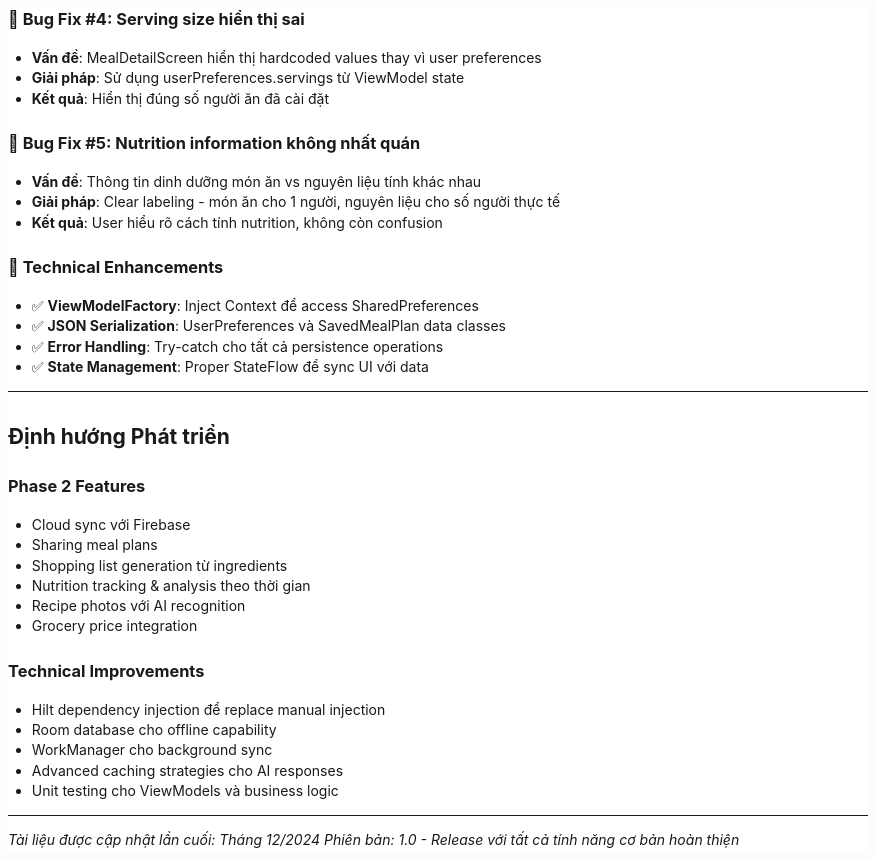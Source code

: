 ### 🐛 **Bug Fix #4: Serving size hiển thị sai**
- **Vấn đề**: MealDetailScreen hiển thị hardcoded values thay vì user preferences
- **Giải pháp**: Sử dụng userPreferences.servings từ ViewModel state
- **Kết quả**: Hiển thị đúng số người ăn đã cài đặt

### 🐛 **Bug Fix #5: Nutrition information không nhất quán**
- **Vấn đề**: Thông tin dinh dưỡng món ăn vs nguyên liệu tính khác nhau
- **Giải pháp**: Clear labeling - món ăn cho 1 người, nguyên liệu cho số người thực tế
- **Kết quả**: User hiểu rõ cách tính nutrition, không còn confusion

### 🔧 **Technical Enhancements**
- ✅ **ViewModelFactory**: Inject Context để access SharedPreferences
- ✅ **JSON Serialization**: UserPreferences và SavedMealPlan data classes
- ✅ **Error Handling**: Try-catch cho tất cả persistence operations
- ✅ **State Management**: Proper StateFlow để sync UI với data

---

## Định hướng Phát triển

### Phase 2 Features  
- Cloud sync với Firebase
- Sharing meal plans
- Shopping list generation từ ingredients
- Nutrition tracking & analysis theo thời gian
- Recipe photos với AI recognition
- Grocery price integration

### Technical Improvements
- Hilt dependency injection để replace manual injection
- Room database cho offline capability
- WorkManager cho background sync
- Advanced caching strategies cho AI responses
- Unit testing cho ViewModels và business logic

---

*Tài liệu được cập nhật lần cuối: Tháng 12/2024*
*Phiên bản: 1.0 - Release với tất cả tính năng cơ bản hoàn thiện*